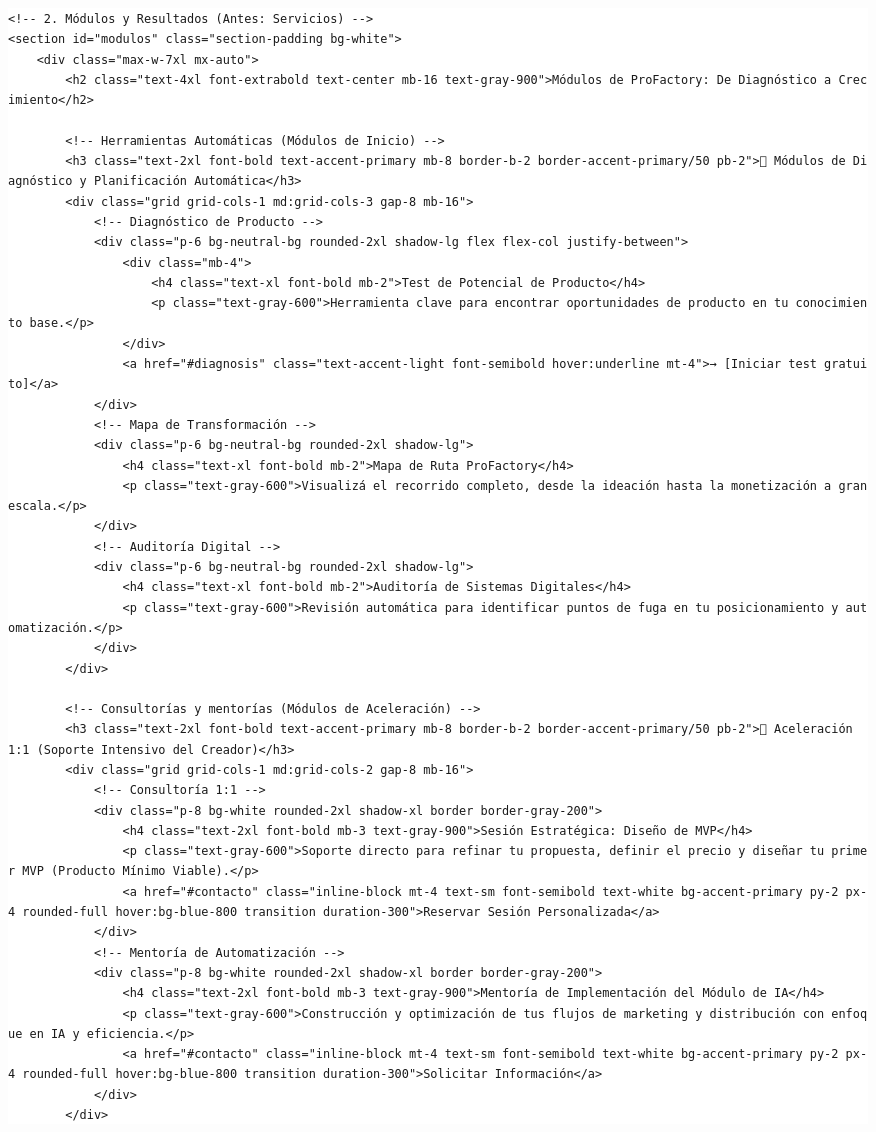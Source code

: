     <!-- 2. Módulos y Resultados (Antes: Servicios) -->
    <section id="modulos" class="section-padding bg-white">
        <div class="max-w-7xl mx-auto">
            <h2 class="text-4xl font-extrabold text-center mb-16 text-gray-900">Módulos de ProFactory: De Diagnóstico a Crecimiento</h2>
            
            <!-- Herramientas Automáticas (Módulos de Inicio) -->
            <h3 class="text-2xl font-bold text-accent-primary mb-8 border-b-2 border-accent-primary/50 pb-2">🔹 Módulos de Diagnóstico y Planificación Automática</h3>
            <div class="grid grid-cols-1 md:grid-cols-3 gap-8 mb-16">
                <!-- Diagnóstico de Producto -->
                <div class="p-6 bg-neutral-bg rounded-2xl shadow-lg flex flex-col justify-between">
                    <div class="mb-4">
                        <h4 class="text-xl font-bold mb-2">Test de Potencial de Producto</h4>
                        <p class="text-gray-600">Herramienta clave para encontrar oportunidades de producto en tu conocimiento base.</p>
                    </div>
                    <a href="#diagnosis" class="text-accent-light font-semibold hover:underline mt-4">→ [Iniciar test gratuito]</a>
                </div>
                <!-- Mapa de Transformación -->
                <div class="p-6 bg-neutral-bg rounded-2xl shadow-lg">
                    <h4 class="text-xl font-bold mb-2">Mapa de Ruta ProFactory</h4>
                    <p class="text-gray-600">Visualizá el recorrido completo, desde la ideación hasta la monetización a gran escala.</p>
                </div>
                <!-- Auditoría Digital -->
                <div class="p-6 bg-neutral-bg rounded-2xl shadow-lg">
                    <h4 class="text-xl font-bold mb-2">Auditoría de Sistemas Digitales</h4>
                    <p class="text-gray-600">Revisión automática para identificar puntos de fuga en tu posicionamiento y automatización.</p>
                </div>
            </div>

            <!-- Consultorías y mentorías (Módulos de Aceleración) -->
            <h3 class="text-2xl font-bold text-accent-primary mb-8 border-b-2 border-accent-primary/50 pb-2">🔹 Aceleración 1:1 (Soporte Intensivo del Creador)</h3>
            <div class="grid grid-cols-1 md:grid-cols-2 gap-8 mb-16">
                <!-- Consultoría 1:1 -->
                <div class="p-8 bg-white rounded-2xl shadow-xl border border-gray-200">
                    <h4 class="text-2xl font-bold mb-3 text-gray-900">Sesión Estratégica: Diseño de MVP</h4>
                    <p class="text-gray-600">Soporte directo para refinar tu propuesta, definir el precio y diseñar tu primer MVP (Producto Mínimo Viable).</p>
                    <a href="#contacto" class="inline-block mt-4 text-sm font-semibold text-white bg-accent-primary py-2 px-4 rounded-full hover:bg-blue-800 transition duration-300">Reservar Sesión Personalizada</a>
                </div>
                <!-- Mentoría de Automatización -->
                <div class="p-8 bg-white rounded-2xl shadow-xl border border-gray-200">
                    <h4 class="text-2xl font-bold mb-3 text-gray-900">Mentoría de Implementación del Módulo de IA</h4>
                    <p class="text-gray-600">Construcción y optimización de tus flujos de marketing y distribución con enfoque en IA y eficiencia.</p>
                    <a href="#contacto" class="inline-block mt-4 text-sm font-semibold text-white bg-accent-primary py-2 px-4 rounded-full hover:bg-blue-800 transition duration-300">Solicitar Información</a>
                </div>
            </div>
